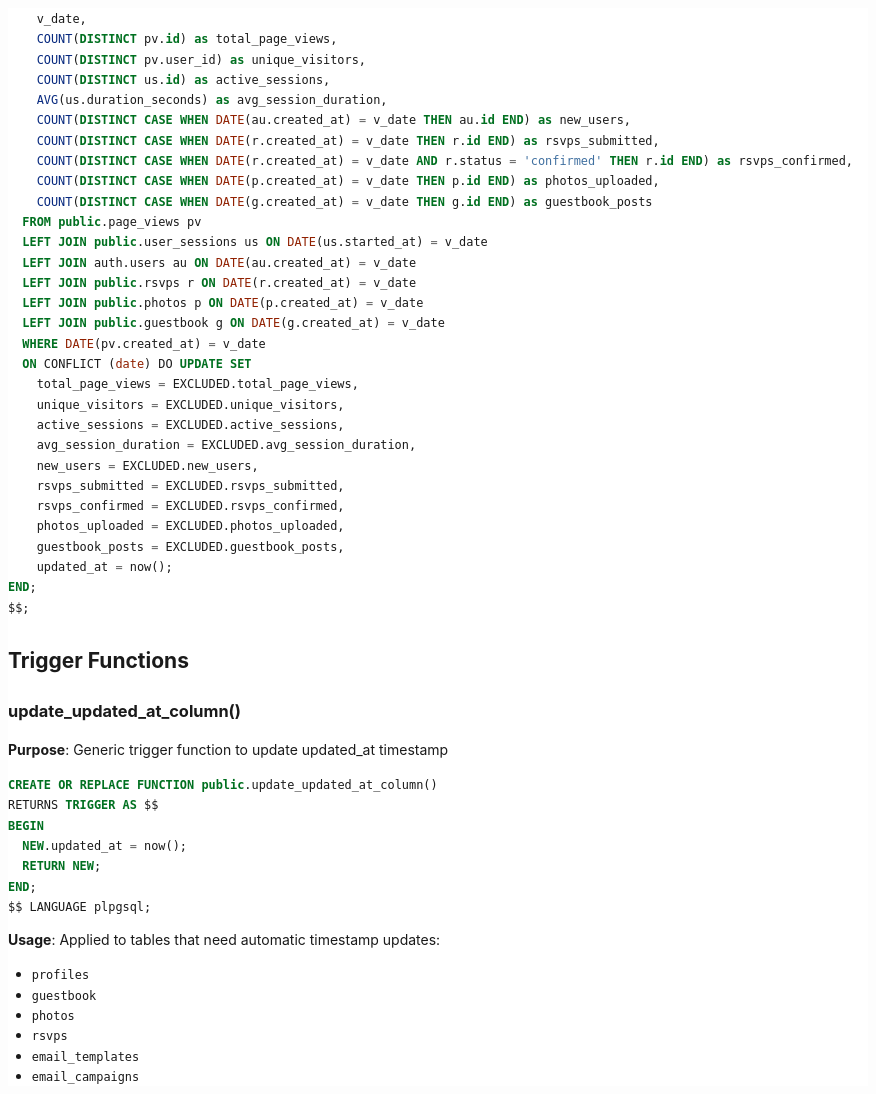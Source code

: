 ```sql
    v_date,
    COUNT(DISTINCT pv.id) as total_page_views,
    COUNT(DISTINCT pv.user_id) as unique_visitors,
    COUNT(DISTINCT us.id) as active_sessions,
    AVG(us.duration_seconds) as avg_session_duration,
    COUNT(DISTINCT CASE WHEN DATE(au.created_at) = v_date THEN au.id END) as new_users,
    COUNT(DISTINCT CASE WHEN DATE(r.created_at) = v_date THEN r.id END) as rsvps_submitted,
    COUNT(DISTINCT CASE WHEN DATE(r.created_at) = v_date AND r.status = 'confirmed' THEN r.id END) as rsvps_confirmed,
    COUNT(DISTINCT CASE WHEN DATE(p.created_at) = v_date THEN p.id END) as photos_uploaded,
    COUNT(DISTINCT CASE WHEN DATE(g.created_at) = v_date THEN g.id END) as guestbook_posts
  FROM public.page_views pv
  LEFT JOIN public.user_sessions us ON DATE(us.started_at) = v_date
  LEFT JOIN auth.users au ON DATE(au.created_at) = v_date
  LEFT JOIN public.rsvps r ON DATE(r.created_at) = v_date
  LEFT JOIN public.photos p ON DATE(p.created_at) = v_date
  LEFT JOIN public.guestbook g ON DATE(g.created_at) = v_date
  WHERE DATE(pv.created_at) = v_date
  ON CONFLICT (date) DO UPDATE SET
    total_page_views = EXCLUDED.total_page_views,
    unique_visitors = EXCLUDED.unique_visitors,
    active_sessions = EXCLUDED.active_sessions,
    avg_session_duration = EXCLUDED.avg_session_duration,
    new_users = EXCLUDED.new_users,
    rsvps_submitted = EXCLUDED.rsvps_submitted,
    rsvps_confirmed = EXCLUDED.rsvps_confirmed,
    photos_uploaded = EXCLUDED.photos_uploaded,
    guestbook_posts = EXCLUDED.guestbook_posts,
    updated_at = now();
END;
$$;
```

## Trigger Functions

### update_updated_at_column()
**Purpose**: Generic trigger function to update updated_at timestamp

```sql
CREATE OR REPLACE FUNCTION public.update_updated_at_column()
RETURNS TRIGGER AS $$
BEGIN
  NEW.updated_at = now();
  RETURN NEW;
END;
$$ LANGUAGE plpgsql;
```

**Usage**: Applied to tables that need automatic timestamp updates:
- `profiles`
- `guestbook`
- `photos`
- `rsvps`
- `email_templates`
- `email_campaigns`
